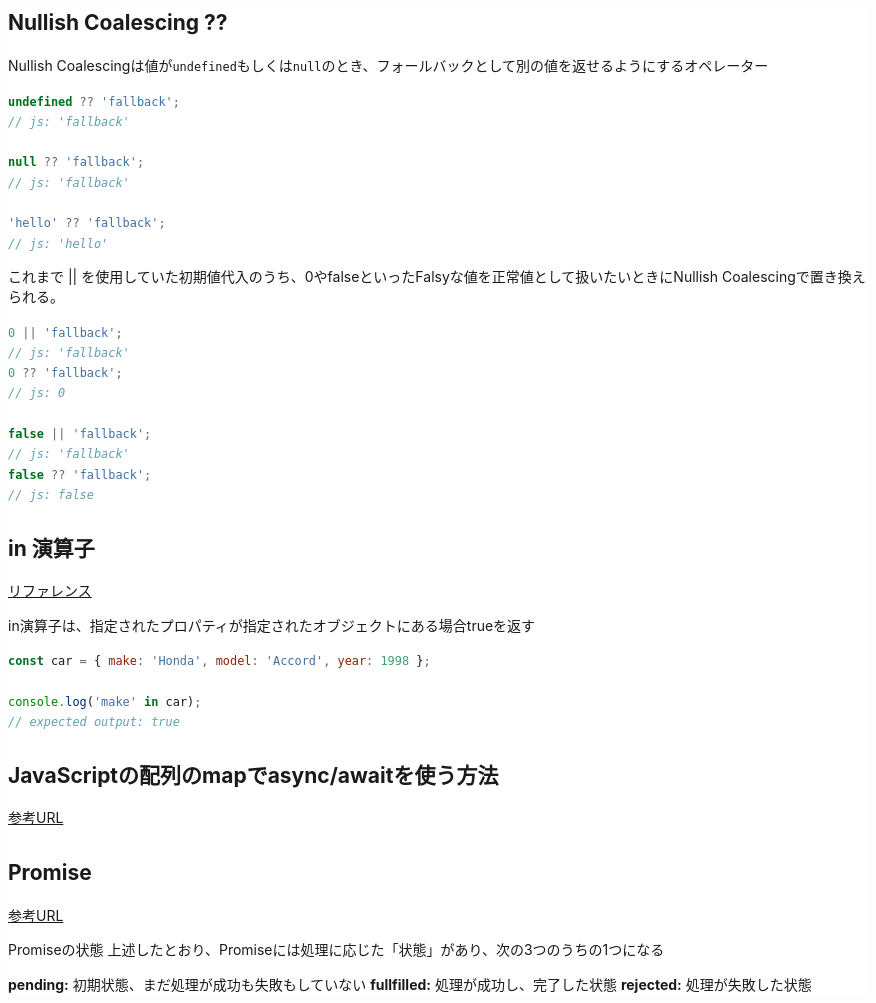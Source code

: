 ## Nullish Coalescing ??

Nullish Coalescingは値が`undefined`もしくは`null`のとき、フォールバックとして別の値を返せるようにするオペレーター

```js
undefined ?? 'fallback';
// js: 'fallback'

null ?? 'fallback';
// js: 'fallback'

'hello' ?? 'fallback';
// js: 'hello'
```

これまで || を使用していた初期値代入のうち、0やfalseといったFalsyな値を正常値として扱いたいときにNullish Coalescingで置き換えられる。

```js
0 || 'fallback';
// js: 'fallback'
0 ?? 'fallback';
// js: 0

false || 'fallback';
// js: 'fallback'
false ?? 'fallback';
// js: false
```

## in 演算子

[リファレンス](https://developer.mozilla.org/ja/docs/Web/JavaScript/Reference/Operators/in)

in演算子は、指定されたプロパティが指定されたオブジェクトにある場合trueを返す

```js
const car = { make: 'Honda', model: 'Accord', year: 1998 };

console.log('make' in car);
// expected output: true
```

## JavaScriptの配列のmapでasync/awaitを使う方法

[参考URL](https://qiita.com/kwbt/items/6c0fe424c89a9f7553c1)

## Promise

[参考URL](https://qiita.com/ysk_1031/items/888a84cb259cec4e0625)

Promiseの状態
上述したとおり、Promiseには処理に応じた「状態」があり、次の3つのうちの1つになる

**pending:** 初期状態、まだ処理が成功も失敗もしていない
**fullfilled:** 処理が成功し、完了した状態
**rejected:** 処理が失敗した状態
